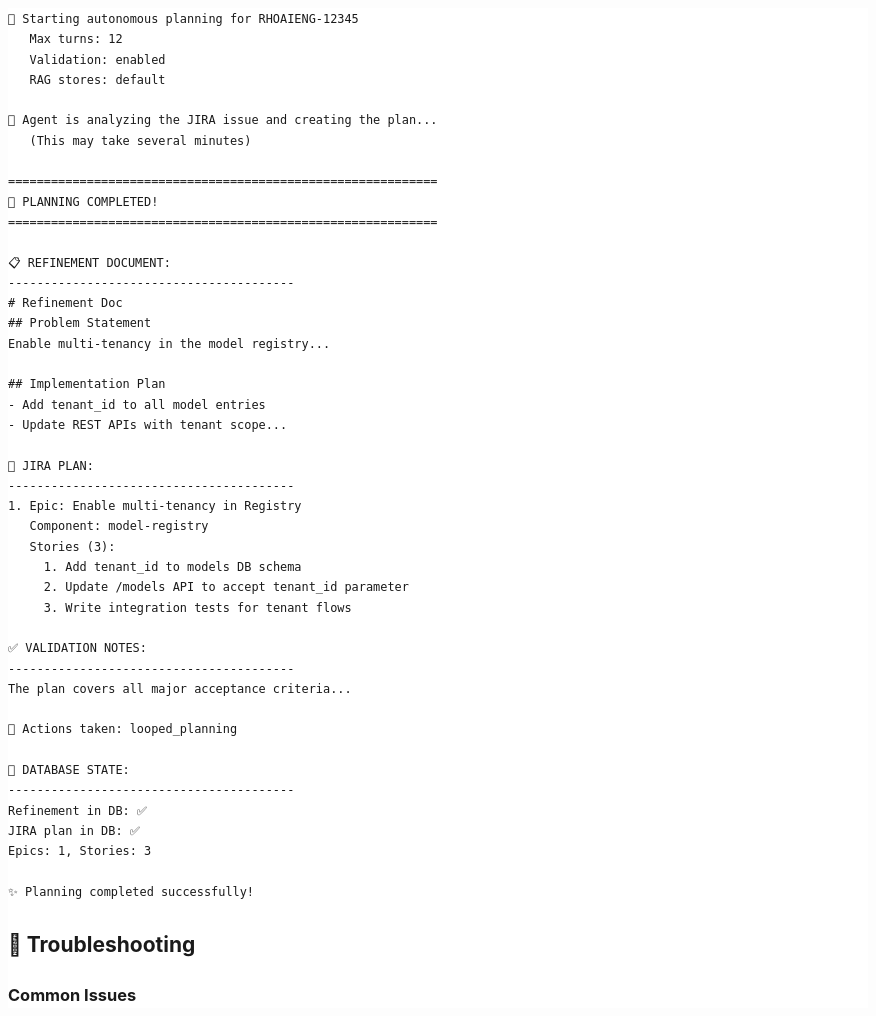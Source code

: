 ```
🚀 Starting autonomous planning for RHOAIENG-12345
   Max turns: 12
   Validation: enabled
   RAG stores: default

🤖 Agent is analyzing the JIRA issue and creating the plan...
   (This may take several minutes)

============================================================
🎉 PLANNING COMPLETED!
============================================================

📋 REFINEMENT DOCUMENT:
----------------------------------------
# Refinement Doc
## Problem Statement
Enable multi-tenancy in the model registry...

## Implementation Plan
- Add tenant_id to all model entries
- Update REST APIs with tenant scope...

🎯 JIRA PLAN:
----------------------------------------
1. Epic: Enable multi-tenancy in Registry
   Component: model-registry
   Stories (3):
     1. Add tenant_id to models DB schema
     2. Update /models API to accept tenant_id parameter
     3. Write integration tests for tenant flows

✅ VALIDATION NOTES:
----------------------------------------
The plan covers all major acceptance criteria...

🔧 Actions taken: looped_planning

💾 DATABASE STATE:
----------------------------------------
Refinement in DB: ✅
JIRA plan in DB: ✅
Epics: 1, Stories: 3

✨ Planning completed successfully!
```

## 🐛 Troubleshooting

### Common Issues
